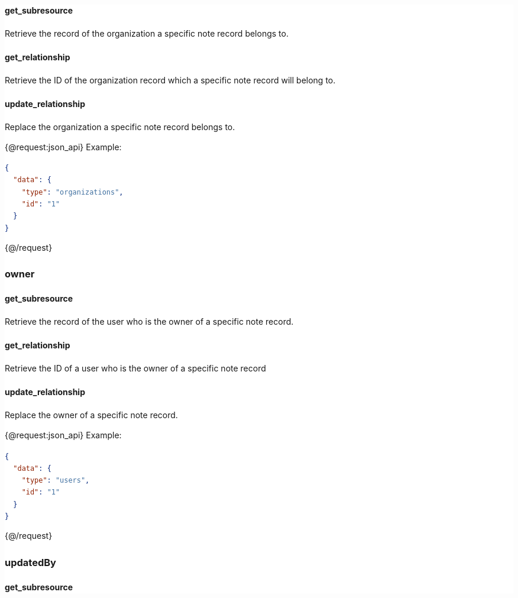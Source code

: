 #### get_subresource

Retrieve the record of the organization a specific note record belongs to.

#### get_relationship

Retrieve the ID of the organization record which a specific note record will belong to.

#### update_relationship

Replace the organization a specific note record belongs to.

{@request:json_api}
Example:

```JSON
{
  "data": {
    "type": "organizations",
    "id": "1"
  }
}
```
{@/request}

### owner

#### get_subresource

Retrieve the record of the user who is the owner of a specific note record.

#### get_relationship

Retrieve the ID of a user who is the owner of a specific note record

#### update_relationship

Replace the owner of a specific note record.

{@request:json_api}
Example:

```JSON
{
  "data": {
    "type": "users",
    "id": "1"
  }
}
```
{@/request}

### updatedBy

#### get_subresource
